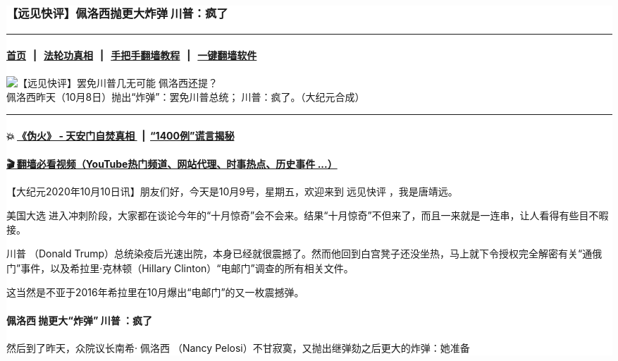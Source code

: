 ### 【远见快评】佩洛西抛更大炸弹 川普：疯了
------------------------

#### [首页](https://github.com/gfw-breaker/banned-news3/blob/master/README.md) &nbsp;&nbsp;|&nbsp;&nbsp; [法轮功真相](https://github.com/begood0513/basic/blob/master/README.md)  &nbsp;&nbsp;|&nbsp;&nbsp; [手把手翻墙教程](https://github.com/gfw-breaker/guides/wiki)  &nbsp;&nbsp;|&nbsp;&nbsp; [一键翻墙软件](https://github.com/gfw-breaker/nogfw/blob/master/README.md)  



<div><img alt="【远见快评】罢免川普几无可能 佩洛西还提？" class="attachment-djy_600_400 size-djy_600_400 wp-post-image" src="https://i.epochtimes.com/assets/uploads/2020/10/download-26-600x400.jpg"/>
<div class="caption">
 佩洛西昨天（10月8日）抛出“炸弹”：罢免川普总统； 川普：疯了。（大纪元合成）
</div></div><hr/>

#### 💥 [《伪火》 - 天安门自焚真相 ](http://158.247.195.190:10000/videos/blog/weihuo.html)&nbsp; |&nbsp; [“1400例”谎言揭秘  ](http://158.247.195.190:10000/videos/blog/jiexi1400.html)

#### [ 🎬  翻墙必看视频（YouTube热门频道、网站代理、时事热点、历史事件 ...）](https://github.com/gfw-breaker/links/blob/master/banned.md)

<div><p>
 【大纪元2020年10月10日讯】朋友们好，今天是10月9号，星期五，欢迎来到
 <ok href="https://www.epochtimes.com/gb/tag/%E8%BF%9C%E8%A7%81%E5%BF%AB%E8%AF%84.html">
  远见快评
 </ok>
 ，我是唐靖远。
</p>
<p>
 <ok href="https://www.epochtimes.com/gb/tag/%E7%BE%8E%E5%9B%BD%E5%A4%A7%E9%80%89.html">
  美国大选
 </ok>
 进入冲刺阶段，大家都在谈论今年的“十月惊奇”会不会来。结果“十月惊奇”不但来了，而且一来就是一连串，让人看得有些目不暇接。
</p>
<p>
 <ok href="https://www.epochtimes.com/gb/tag/%E5%B7%9D%E6%99%AE.html">
  川普
 </ok>
 （Donald Trump）总统染疫后光速出院，本身已经就很震撼了。然而他回到白宫凳子还没坐热，马上就下令授权完全解密有关“通俄门”事件，以及希拉里·克林顿（Hillary Clinton）“电邮门”调查的所有相关文件。
</p>
<p>
 这当然是不亚于2016年希拉里在10月爆出“电邮门”的又一枚震撼弹。
</p>
<h4>
 <ok href="https://www.epochtimes.com/gb/tag/%E4%BD%A9%E6%B4%9B%E8%A5%BF.html">
  佩洛西
 </ok>
 抛更大“炸弹”
 <ok href="https://www.epochtimes.com/gb/tag/%E5%B7%9D%E6%99%AE.html">
  川普
 </ok>
 ：疯了
</h4>
<p>
 然后到了昨天，众院议长南希·
 <ok href="https://www.epochtimes.com/gb/tag/%E4%BD%A9%E6%B4%9B%E8%A5%BF.html">
  佩洛西
 </ok>
 （Nancy Pelosi）不甘寂寞，又抛出继弹劾之后更大的炸弹：她准备
 <ok href="https://www.epochtimes.com/gb/tag/%E7%BD%A2%E5%85%8D.html">